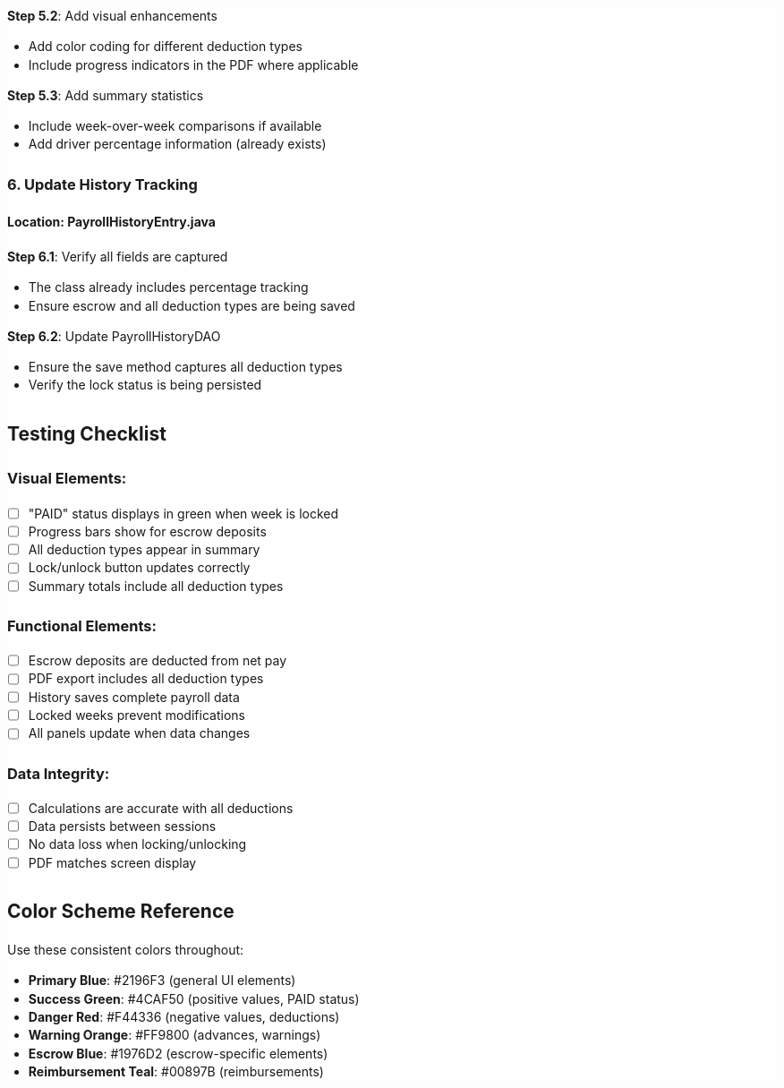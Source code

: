 **Step 5.2**: Add visual enhancements
- Add color coding for different deduction types
- Include progress indicators in the PDF where applicable

**Step 5.3**: Add summary statistics
- Include week-over-week comparisons if available
- Add driver percentage information (already exists)

### 6. Update History Tracking

#### Location: PayrollHistoryEntry.java

**Step 6.1**: Verify all fields are captured
- The class already includes percentage tracking
- Ensure escrow and all deduction types are being saved

**Step 6.2**: Update PayrollHistoryDAO
- Ensure the save method captures all deduction types
- Verify the lock status is being persisted

## Testing Checklist

### Visual Elements:
- [ ] "PAID" status displays in green when week is locked
- [ ] Progress bars show for escrow deposits
- [ ] All deduction types appear in summary
- [ ] Lock/unlock button updates correctly
- [ ] Summary totals include all deduction types

### Functional Elements:
- [ ] Escrow deposits are deducted from net pay
- [ ] PDF export includes all deduction types
- [ ] History saves complete payroll data
- [ ] Locked weeks prevent modifications
- [ ] All panels update when data changes

### Data Integrity:
- [ ] Calculations are accurate with all deductions
- [ ] Data persists between sessions
- [ ] No data loss when locking/unlocking
- [ ] PDF matches screen display

## Color Scheme Reference

Use these consistent colors throughout:
- **Primary Blue**: #2196F3 (general UI elements)
- **Success Green**: #4CAF50 (positive values, PAID status)
- **Danger Red**: #F44336 (negative values, deductions)
- **Warning Orange**: #FF9800 (advances, warnings)
- **Escrow Blue**: #1976D2 (escrow-specific elements)
- **Reimbursement Teal**: #00897B (reimbursements)
